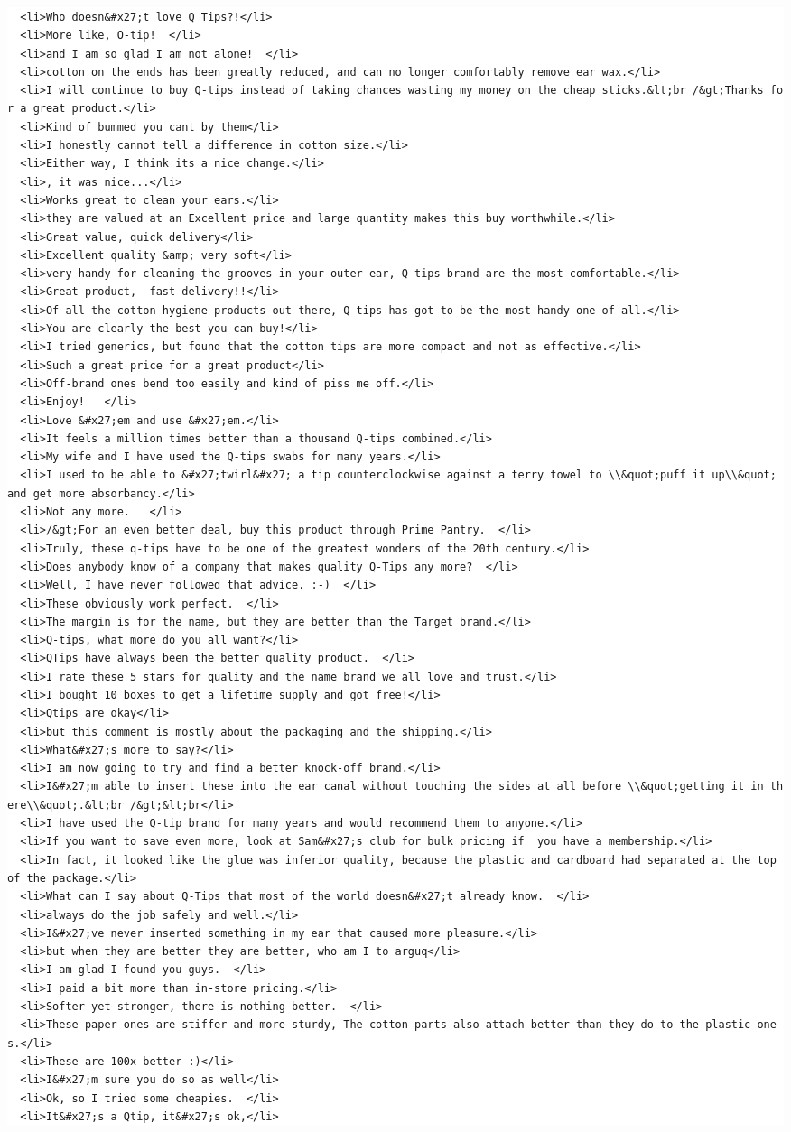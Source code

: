       <li>Who doesn&#x27;t love Q Tips?!</li>
      <li>More like, O-tip!  </li>
      <li>and I am so glad I am not alone!  </li>
      <li>cotton on the ends has been greatly reduced, and can no longer comfortably remove ear wax.</li>
      <li>I will continue to buy Q-tips instead of taking chances wasting my money on the cheap sticks.&lt;br /&gt;Thanks for a great product.</li>
      <li>Kind of bummed you cant by them</li>
      <li>I honestly cannot tell a difference in cotton size.</li>
      <li>Either way, I think its a nice change.</li>
      <li>, it was nice...</li>
      <li>Works great to clean your ears.</li>
      <li>they are valued at an Excellent price and large quantity makes this buy worthwhile.</li>
      <li>Great value, quick delivery</li>
      <li>Excellent quality &amp; very soft</li>
      <li>very handy for cleaning the grooves in your outer ear, Q-tips brand are the most comfortable.</li>
      <li>Great product,  fast delivery!!</li>
      <li>Of all the cotton hygiene products out there, Q-tips has got to be the most handy one of all.</li>
      <li>You are clearly the best you can buy!</li>
      <li>I tried generics, but found that the cotton tips are more compact and not as effective.</li>
      <li>Such a great price for a great product</li>
      <li>Off-brand ones bend too easily and kind of piss me off.</li>
      <li>Enjoy!   </li>
      <li>Love &#x27;em and use &#x27;em.</li>
      <li>It feels a million times better than a thousand Q-tips combined.</li>
      <li>My wife and I have used the Q-tips swabs for many years.</li>
      <li>I used to be able to &#x27;twirl&#x27; a tip counterclockwise against a terry towel to \\&quot;puff it up\\&quot; and get more absorbancy.</li>
      <li>Not any more.   </li>
      <li>/&gt;For an even better deal, buy this product through Prime Pantry.  </li>
      <li>Truly, these q-tips have to be one of the greatest wonders of the 20th century.</li>
      <li>Does anybody know of a company that makes quality Q-Tips any more?  </li>
      <li>Well, I have never followed that advice. :-)  </li>
      <li>These obviously work perfect.  </li>
      <li>The margin is for the name, but they are better than the Target brand.</li>
      <li>Q-tips, what more do you all want?</li>
      <li>QTips have always been the better quality product.  </li>
      <li>I rate these 5 stars for quality and the name brand we all love and trust.</li>
      <li>I bought 10 boxes to get a lifetime supply and got free!</li>
      <li>Qtips are okay</li>
      <li>but this comment is mostly about the packaging and the shipping.</li>
      <li>What&#x27;s more to say?</li>
      <li>I am now going to try and find a better knock-off brand.</li>
      <li>I&#x27;m able to insert these into the ear canal without touching the sides at all before \\&quot;getting it in there\\&quot;.&lt;br /&gt;&lt;br</li>
      <li>I have used the Q-tip brand for many years and would recommend them to anyone.</li>
      <li>If you want to save even more, look at Sam&#x27;s club for bulk pricing if  you have a membership.</li>
      <li>In fact, it looked like the glue was inferior quality, because the plastic and cardboard had separated at the top of the package.</li>
      <li>What can I say about Q-Tips that most of the world doesn&#x27;t already know.  </li>
      <li>always do the job safely and well.</li>
      <li>I&#x27;ve never inserted something in my ear that caused more pleasure.</li>
      <li>but when they are better they are better, who am I to arguq</li>
      <li>I am glad I found you guys.  </li>
      <li>I paid a bit more than in-store pricing.</li>
      <li>Softer yet stronger, there is nothing better.  </li>
      <li>These paper ones are stiffer and more sturdy, The cotton parts also attach better than they do to the plastic ones.</li>
      <li>These are 100x better :)</li>
      <li>I&#x27;m sure you do so as well</li>
      <li>Ok, so I tried some cheapies.  </li>
      <li>It&#x27;s a Qtip, it&#x27;s ok,</li>